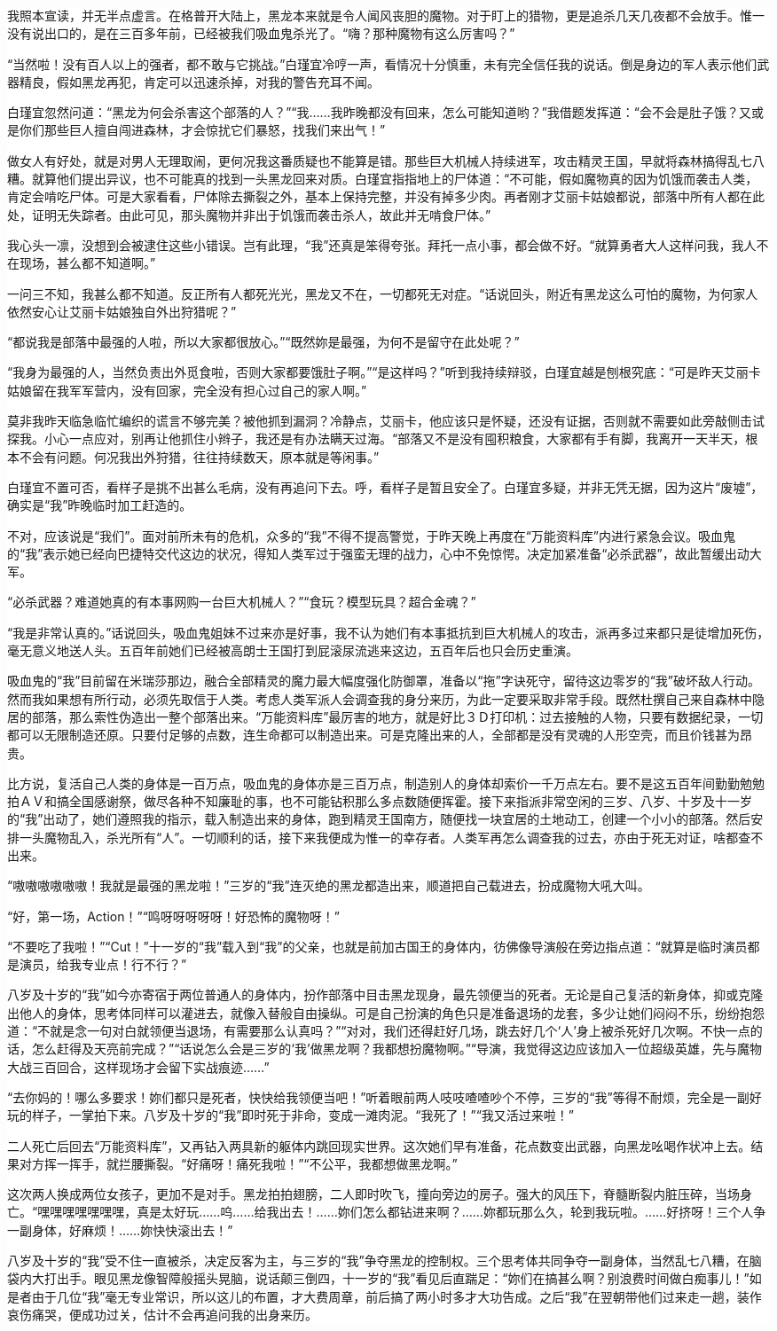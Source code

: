 我照本宣读，并无半点虚言。在格普开大陆上，黑龙本来就是令人闻风丧胆的魔物。对于盯上的猎物，更是追杀几天几夜都不会放手。惟一没有说出口的，是在三百多年前，已经被我们吸血鬼杀光了。“嗨？那种魔物有这么厉害吗？”

“当然啦！没有百人以上的强者，都不敢与它挑战。”白瑾宜冷哼一声，看情况十分慎重，未有完全信任我的说话。倒是身边的军人表示他们武器精良，假如黑龙再犯，肯定可以迅速杀掉，对我的警告充耳不闻。

白瑾宜忽然问道：“黑龙为何会杀害这个部落的人？”“我……我昨晚都没有回来，怎么可能知道哟？”我借题发挥道：“会不会是肚子饿？又或是你们那些巨人擅自闯进森林，才会惊扰它们暴怒，找我们来出气！”

做女人有好处，就是对男人无理取闹，更何况我这番质疑也不能算是错。那些巨大机械人持续进军，攻击精灵王国，早就将森林搞得乱七八糟。就算他们提出异议，也不可能真的找到一头黑龙回来对质。白瑾宜指指地上的尸体道：“不可能，假如魔物真的因为饥饿而袭击人类，肯定会啃吃尸体。可是大家看看，尸体除去撕裂之外，基本上保持完整，并没有掉多少肉。再者刚才艾丽卡姑娘都说，部落中所有人都在此处，证明无失踪者。由此可见，那头魔物并非出于饥饿而袭击杀人，故此并无啃食尸体。”

我心头一凛，没想到会被逮住这些小错误。岂有此理，“我”还真是笨得夸张。拜托一点小事，都会做不好。“就算勇者大人这样问我，我人不在现场，甚么都不知道啊。”

一问三不知，我甚么都不知道。反正所有人都死光光，黑龙又不在，一切都死无对症。“话说回头，附近有黑龙这么可怕的魔物，为何家人依然安心让艾丽卡姑娘独自外出狩猎呢？”

“都说我是部落中最强的人啦，所以大家都很放心。”“既然妳是最强，为何不是留守在此处呢？”

“我身为最强的人，当然负责出外觅食啦，否则大家都要饿肚子啊。”“是这样吗？”听到我持续辩驳，白瑾宜越是刨根究底：“可是昨天艾丽卡姑娘留在我军军营内，没有回家，完全没有担心过自己的家人啊。”

莫非我昨天临急临忙编织的谎言不够完美？被他抓到漏洞？冷静点，艾丽卡，他应该只是怀疑，还没有证据，否则就不需要如此旁敲侧击试探我。小心一点应对，别再让他抓住小辫子，我还是有办法瞒天过海。“部落又不是没有囤积粮食，大家都有手有脚，我离开一天半天，根本不会有问题。何况我出外狩猎，往往持续数天，原本就是等闲事。”

白瑾宜不置可否，看样子是挑不出甚么毛病，没有再追问下去。呼，看样子是暂且安全了。白瑾宜多疑，并非无凭无据，因为这片“废墟”，确实是“我”昨晚临时加工赶造的。

不对，应该说是“我们”。面对前所未有的危机，众多的“我”不得不提高警觉，于昨天晚上再度在“万能资料库”内进行紧急会议。吸血鬼的“我”表示她已经向巴捷特交代这边的状况，得知人类军过于强蛮无理的战力，心中不免惊愕。决定加紧准备“必杀武器”，故此暂缓出动大军。

“必杀武器？难道她真的有本事网购一台巨大机械人？”“食玩？模型玩具？超合金魂？”

“我是非常认真的。”话说回头，吸血鬼姐妹不过来亦是好事，我不认为她们有本事抵抗到巨大机械人的攻击，派再多过来都只是徒增加死伤，毫无意义地送人头。五百年前她们已经被高朗士王国打到屁滚尿流逃来这边，五百年后也只会历史重演。

吸血鬼的“我”目前留在米瑞莎那边，融合全部精灵的魔力最大幅度强化防御罩，准备以“拖”字诀死守，留待这边零岁的“我”破坏敌人行动。然而我如果想有所行动，必须先取信于人类。考虑人类军派人会调查我的身分来历，为此一定要采取非常手段。既然杜撰自己来自森林中隐居的部落，那么索性伪造出一整个部落出来。“万能资料库”最厉害的地方，就是好比３Ｄ打印机：过去接触的人物，只要有数据纪录，一切都可以无限制造还原。只要付足够的点数，连生命都可以制造出来。可是克隆出来的人，全部都是没有灵魂的人形空壳，而且价钱甚为昂贵。

比方说，复活自己人类的身体是一百万点，吸血鬼的身体亦是三百万点，制造别人的身体却索价一千万点左右。要不是这五百年间勤勤勉勉拍ＡＶ和搞全国感谢祭，做尽各种不知廉耻的事，也不可能钻积那么多点数随便挥霍。接下来指派非常空闲的三岁、八岁、十岁及十一岁的“我”出动了，她们遵照我的指示，载入制造出来的身体，跑到精灵王国南方，随便找一块宜居的土地动工，创建一个小小的部落。然后安排一头魔物乱入，杀光所有“人”。一切顺利的话，接下来我便成为惟一的幸存者。人类军再怎么调查我的过去，亦由于死无对证，啥都查不出来。

“嗷嗷嗷嗷嗷嗷！我就是最强的黑龙啦！”三岁的“我”连灭绝的黑龙都造出来，顺道把自己载进去，扮成魔物大吼大叫。

“好，第一场，Action！”“鸣呀呀呀呀呀！好恐怖的魔物呀！”

“不要吃了我啦！”“Cut！”十一岁的“我”载入到“我”的父亲，也就是前加古国王的身体内，彷佛像导演般在旁边指点道：“就算是临时演员都是演员，给我专业点！行不行？”

八岁及十岁的“我”如今亦寄宿于两位普通人的身体内，扮作部落中目击黑龙现身，最先领便当的死者。无论是自己复活的新身体，抑或克隆出他人的身体，思考体同样可以灌进去，就像入替般自由操纵。可是自己扮演的角色只是准备退场的龙套，多少让她们闷闷不乐，纷纷抱怨道：“不就是念一句对白就领便当退场，有需要那么认真吗？”“对对，我们还得赶好几场，跳去好几个‘人’身上被杀死好几次啊。不快一点的话，怎么赶得及天亮前完成？”“话说怎么会是三岁的‘我’做黑龙啊？我都想扮魔物啊。”“导演，我觉得这边应该加入一位超级英雄，先与魔物大战三百回合，这样现场才会留下实战痕迹……”

“去你妈的！哪么多要求！妳们都只是死者，快快给我领便当吧！”听着眼前两人吱吱喳喳吵个不停，三岁的“我”等得不耐烦，完全是一副好玩的样子，一掌拍下来。八岁及十岁的“我”即时死于非命，变成一滩肉泥。“我死了！”“我又活过来啦！”

二人死亡后回去“万能资料库”，又再钻入两具新的躯体内跳回现实世界。这次她们早有准备，花点数变出武器，向黑龙吆喝作状冲上去。结果对方挥一挥手，就拦腰撕裂。“好痛呀！痛死我啦！”“不公平，我都想做黑龙啊。”

这次两人换成两位女孩子，更加不是对手。黑龙拍拍翅膀，二人即时吹飞，撞向旁边的房子。强大的风压下，脊髓断裂内脏压碎，当场身亡。“嘿嘿嘿嘿嘿嘿嘿，真是太好玩……呜……给我出去！……妳们怎么都钻进来啊？……妳都玩那么久，轮到我玩啦。……好挤呀！三个人争一副身体，好麻烦！……妳快快滚出去！”

八岁及十岁的“我”受不住一直被杀，决定反客为主，与三岁的“我”争夺黑龙的控制权。三个思考体共同争夺一副身体，当然乱七八糟，在脑袋内大打出手。眼见黑龙像智障般摇头晃脑，说话颠三倒四，十一岁的“我”看见后直踹足：“妳们在搞甚么啊？别浪费时间做白痴事儿！”如是者由于几位“我”毫无专业常识，所以这儿的布置，才大费周章，前后搞了两小时多才大功告成。之后“我”在翌朝带他们过来走一趟，装作哀伤痛哭，便成功过关，估计不会再追问我的出身来历。
